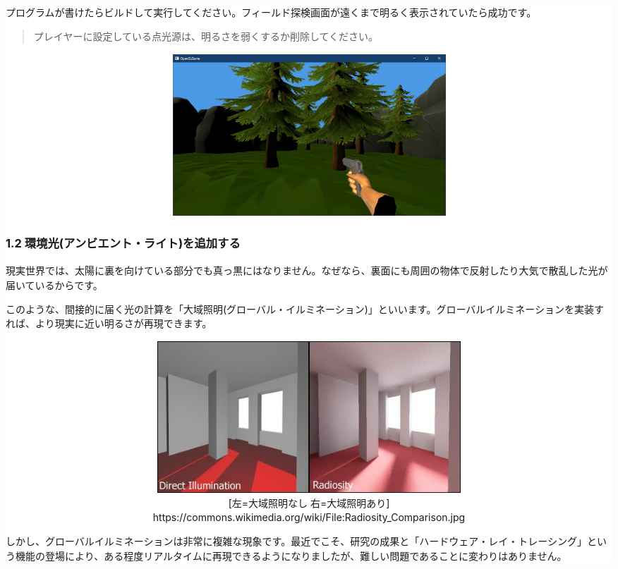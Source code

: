 プログラムが書けたらビルドして実行してください。フィールド探検画面が遠くまで明るく表示されていたら成功です。

>プレイヤーに設定している点光源は、明るさを弱くするか削除してください。

<p align="center">
<img src="images/17_result_0.jpg" width="45%" />
</p>

### 1.2 環境光(アンビエント・ライト)を追加する

現実世界では、太陽に裏を向けている部分でも真っ黒にはなりません。なぜなら、裏面にも周囲の物体で反射したり大気で散乱した光が届いているからです。

このような、間接的に届く光の計算を「大域照明(グローバル・イルミネーション)」といいます。グローバルイルミネーションを実装すれば、より現実に近い明るさが再現できます。

<p align="center">
<img src="images/Radiosity_Comparison.jpg" width="50%" /><br>
[左=大域照明なし 右=大域照明あり]<br>
https://commons.wikimedia.org/wiki/File:Radiosity_Comparison.jpg
</p>

しかし、グローバルイルミネーションは非常に複雑な現象です。最近でこそ、研究の成果と「ハードウェア・レイ・トレーシング」という機能の登場により、ある程度リアルタイムに再現できるようになりましたが、難しい問題であることに変わりはありません。
